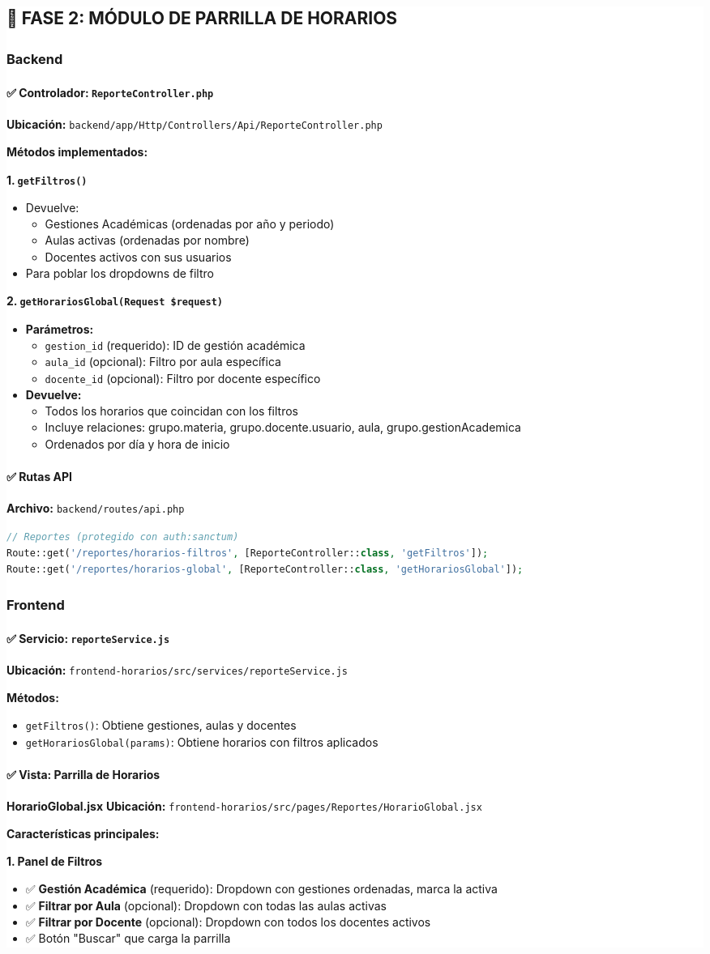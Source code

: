 
## 🎯 FASE 2: MÓDULO DE PARRILLA DE HORARIOS

### Backend

#### ✅ Controlador: `ReporteController.php`
**Ubicación:** `backend/app/Http/Controllers/Api/ReporteController.php`

**Métodos implementados:**

**1. `getFiltros()`**
- Devuelve:
  - Gestiones Académicas (ordenadas por año y periodo)
  - Aulas activas (ordenadas por nombre)
  - Docentes activos con sus usuarios
- Para poblar los dropdowns de filtro

**2. `getHorariosGlobal(Request $request)`**
- **Parámetros:**
  - `gestion_id` (requerido): ID de gestión académica
  - `aula_id` (opcional): Filtro por aula específica
  - `docente_id` (opcional): Filtro por docente específico
- **Devuelve:**
  - Todos los horarios que coincidan con los filtros
  - Incluye relaciones: grupo.materia, grupo.docente.usuario, aula, grupo.gestionAcademica
  - Ordenados por día y hora de inicio

#### ✅ Rutas API
**Archivo:** `backend/routes/api.php`

```php
// Reportes (protegido con auth:sanctum)
Route::get('/reportes/horarios-filtros', [ReporteController::class, 'getFiltros']);
Route::get('/reportes/horarios-global', [ReporteController::class, 'getHorariosGlobal']);
```

### Frontend

#### ✅ Servicio: `reporteService.js`
**Ubicación:** `frontend-horarios/src/services/reporteService.js`

**Métodos:**
- `getFiltros()`: Obtiene gestiones, aulas y docentes
- `getHorariosGlobal(params)`: Obtiene horarios con filtros aplicados

#### ✅ Vista: Parrilla de Horarios

**HorarioGlobal.jsx**
**Ubicación:** `frontend-horarios/src/pages/Reportes/HorarioGlobal.jsx`

**Características principales:**

**1. Panel de Filtros**
- ✅ **Gestión Académica** (requerido): Dropdown con gestiones ordenadas, marca la activa
- ✅ **Filtrar por Aula** (opcional): Dropdown con todas las aulas activas
- ✅ **Filtrar por Docente** (opcional): Dropdown con todos los docentes activos
- ✅ Botón "Buscar" que carga la parrilla
